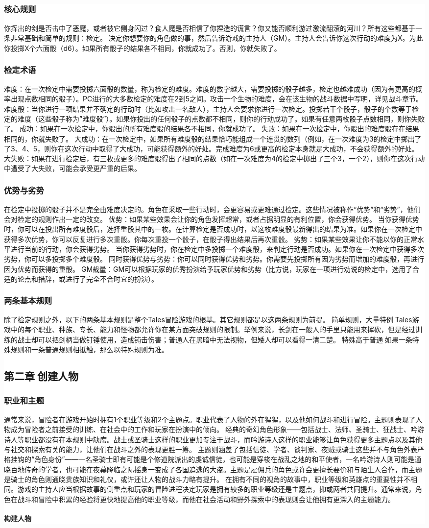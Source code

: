 ### 核心规则

你挥出的剑是否击中了恶魔，或者被它侧身闪过？食人魔是否相信了你捏造的谎言？你又能否顺利游过激流翻滚的河川？所有这些都基于一条非常基础和简单的规则：检定。
决定你想要你的角色做的事，然后告诉游戏的主持人（GM）。主持人会告诉你这次行动的难度为X。为此你投掷X个六面骰（d6）。如果所有骰子的结果各不相同，你就成功了。否则，你就失败了。

### 检定术语

难度：在一次检定中需要投掷六面骰的数量，称为检定的难度。难度的数字越大，需要投掷的骰子越多，检定也越难成功（因为有更高的概率出现点数相同的骰子）。PC进行的大多数检定的难度在2到5之间。攻击一个生物的难度，会在该生物的战斗数据中写明，详见战斗章节。
难度骰：当你进行一项结果并不确定的行动时（比如攻击一名敌人），主持人会要求你进行一次检定。投掷若干个骰子，骰子的个数等于检定的难度（这些骰子称为”难度骰”）。如果你投出的任何骰子的点数都不相同，则你的行动成功了。如果有任意两枚骰子点数相同，则你失败了。
成功：如果在一次检定中，你骰出的所有难度骰的结果各不相同，你就成功了。
失败：如果在一次检定中，你骰出的难度骰存在结果相同的，你就失败了。
大成功：在一次检定中，如果所有难度骰的结果恰巧能组成一个连贯的数列（例如，在一次难度为3的检定中掷出了了3、4、5，则你在这次行动中取得了大成功，可能获得额外的好处。完成难度为6或更高的检定本身就是大成功，不会获得额外的好处。
大失败：如果在进行检定后，有三枚或更多的难度骰得出了相同的点数（如在一次难度为4的检定中掷出了三个3，一个2），则你在这次行动中遭受了大失败，可能会承受更严重的后果。

### 优势与劣势

在检定中投掷的骰子并不是完全由难度决定的。角色在采取一些行动时，会更容易或更难通过检定。这些情况被称作“优势”和“劣势”，他们会对检定的规则作出一定的改变。
优势：如果某些效果会让你的角色发挥超常，或者占据明显的有利位置，你会获得优势。
当你获得优势时，你可以在投出所有难度骰后，选择重骰其中的一枚。在计算检定是否成功时，以这枚难度骰最新得出的结果为准。如果你在一次检定中获得多次优势，你可以反复进行多次重骰。你每次重投一个骰子，在骰子得出结果后再次重骰。
劣势：如果某些效果让你不能以你的正常水平进行当前的行动，你会获得劣势。
当你获得劣势时，你在检定中多投掷一个难度骰，来判定行动是否成功。如果你在一次检定中获得多次劣势，你可以多投掷多个难度骰。
同时获得优势与劣势：你可以同时获得优势和劣势。你需要先投掷所有因为劣势而增加的难度骰，再进行因为优势而获得的重骰。
GM裁量：GM可以根据玩家的优秀扮演给予玩家优势和劣势（比方说，玩家在一项进行劝说的检定中，选用了合适的论点和措辞，或进行了完全不合时宜的扮演）。

### 两条基本规则

除了检定规则之外，以下的两条基本规则是整个Tales冒险游戏的根基。其它规则都是以这两条规则为前提。
简单规则，大量特例
Tales游戏中的每个职业、种族、专长、能力和怪物都允许你在某方面突破规则的限制。举例来说，长剑在一般人的手里只能用来挥砍，但是经过训练的战士却可以把剑柄当做钉锤使用，造成钝击伤害；普通人在黑暗中无法视物，但矮人却可以看得一清二楚。
特殊高于普通
如果一条特殊规则和一条普通规则相抵触，那么以特殊规则为准。

## 第二章 创建人物

### 职业和主题

通常来说，冒险者在游戏开始时拥有1个职业等级和2个主题点。职业代表了人物的外在猩猩，以及他如何战斗和进行冒险。主题则表现了人物成为冒险者之前接受的训练、在社会中的工作和玩家在扮演中的倾向。
经典的奇幻角色形象——包括战士、法师、圣骑士、狂战士、吟游诗人等职业都没有在本规则中缺席。战士或圣骑士这样的职业更加专注于战斗，而吟游诗人这样的职业能够让角色获得更多主题点以及其他与社交和探索有关的能力，让他们在战斗之外的表现更胜一筹。
主题则涵盖了包括信徒、学者、谈判家、夜贼或骑士这些并不与角色外表严格挂钩的“角色身份”——一名圣骑士即有可能是个修道院派出的虔诚信徒，也可能是穿梭在战乱之地的和平使者，一名吟游诗人则可能是通晓百地传奇的学者，也可能在夜幕降临之际摇身一变成了各国追逃的大盗。主题是雇佣兵的角色或许会更擅长要价和与陌生人合作，而主题是骑士的角色则通晓贵族知识和礼仪，或许还让人物的战斗力略有提升。
在拥有不同的视角的故事中，职业等级和英雄点的重要性并不相同。游戏的主持人应当根据故事的侧重点和玩家的冒险进程决定玩家是拥有较多的职业等级还是主题点，抑或两者共同提升。通常来说，角色在战斗和冒险中积累的经验将更快地提高他的职业等级，而他在社会活动和野外探索中的表现则会让他拥有更深入的主题能力。

#### 构建人物
